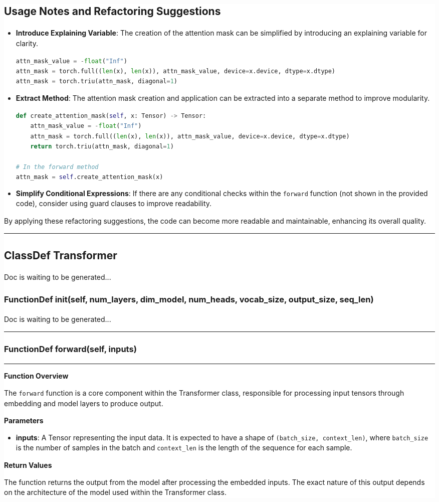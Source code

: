 ## Usage Notes and Refactoring Suggestions

- **Introduce Explaining Variable**: The creation of the attention mask can be simplified by introducing an explaining variable for clarity.
  ```python
  attn_mask_value = -float("Inf")
  attn_mask = torch.full((len(x), len(x)), attn_mask_value, device=x.device, dtype=x.dtype)
  attn_mask = torch.triu(attn_mask, diagonal=1)
  ```

- **Extract Method**: The attention mask creation and application can be extracted into a separate method to improve modularity.
  ```python
  def create_attention_mask(self, x: Tensor) -> Tensor:
      attn_mask_value = -float("Inf")
      attn_mask = torch.full((len(x), len(x)), attn_mask_value, device=x.device, dtype=x.dtype)
      return torch.triu(attn_mask, diagonal=1)

  # In the forward method
  attn_mask = self.create_attention_mask(x)
  ```

- **Simplify Conditional Expressions**: If there are any conditional checks within the `forward` function (not shown in the provided code), consider using guard clauses to improve readability.

By applying these refactoring suggestions, the code can become more readable and maintainable, enhancing its overall quality.
***
## ClassDef Transformer
Doc is waiting to be generated...
### FunctionDef __init__(self, num_layers, dim_model, num_heads, vocab_size, output_size, seq_len)
Doc is waiting to be generated...
***
### FunctionDef forward(self, inputs)
---

**Function Overview**

The `forward` function is a core component within the Transformer class, responsible for processing input tensors through embedding and model layers to produce output.

**Parameters**

- **inputs**: A Tensor representing the input data. It is expected to have a shape of `(batch_size, context_len)`, where `batch_size` is the number of samples in the batch and `context_len` is the length of the sequence for each sample.

**Return Values**

The function returns the output from the model after processing the embedded inputs. The exact nature of this output depends on the architecture of the model used within the Transformer class.
